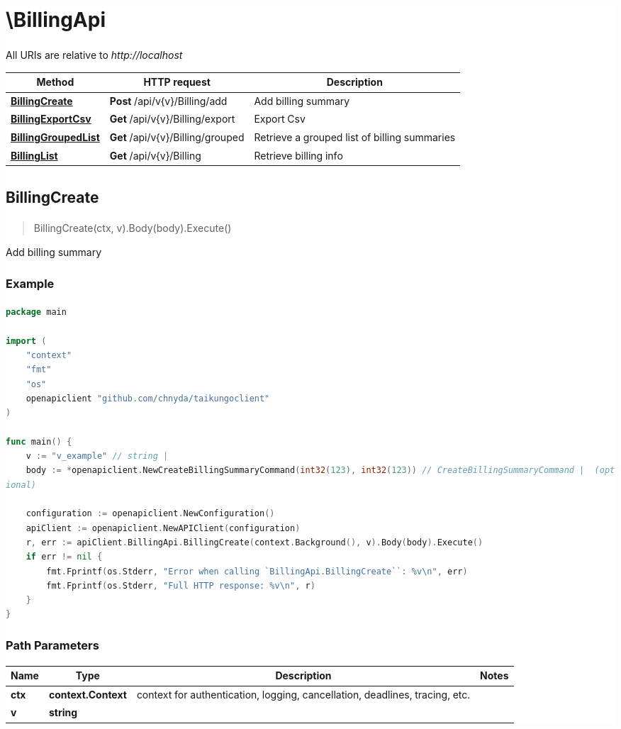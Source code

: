 # \BillingApi

All URIs are relative to *http://localhost*

Method | HTTP request | Description
------------- | ------------- | -------------
[**BillingCreate**](BillingApi.md#BillingCreate) | **Post** /api/v{v}/Billing/add | Add billing summary
[**BillingExportCsv**](BillingApi.md#BillingExportCsv) | **Get** /api/v{v}/Billing/export | Export Csv
[**BillingGroupedList**](BillingApi.md#BillingGroupedList) | **Get** /api/v{v}/Billing/grouped | Retrieve a grouped list of billing summaries
[**BillingList**](BillingApi.md#BillingList) | **Get** /api/v{v}/Billing | Retrieve billing info



## BillingCreate

> BillingCreate(ctx, v).Body(body).Execute()

Add billing summary

### Example

```go
package main

import (
    "context"
    "fmt"
    "os"
    openapiclient "github.com/chnyda/taikungoclient"
)

func main() {
    v := "v_example" // string | 
    body := *openapiclient.NewCreateBillingSummaryCommand(int32(123), int32(123)) // CreateBillingSummaryCommand |  (optional)

    configuration := openapiclient.NewConfiguration()
    apiClient := openapiclient.NewAPIClient(configuration)
    r, err := apiClient.BillingApi.BillingCreate(context.Background(), v).Body(body).Execute()
    if err != nil {
        fmt.Fprintf(os.Stderr, "Error when calling `BillingApi.BillingCreate``: %v\n", err)
        fmt.Fprintf(os.Stderr, "Full HTTP response: %v\n", r)
    }
}
```

### Path Parameters


Name | Type | Description  | Notes
------------- | ------------- | ------------- | -------------
**ctx** | **context.Context** | context for authentication, logging, cancellation, deadlines, tracing, etc.
**v** | **string** |  | 
